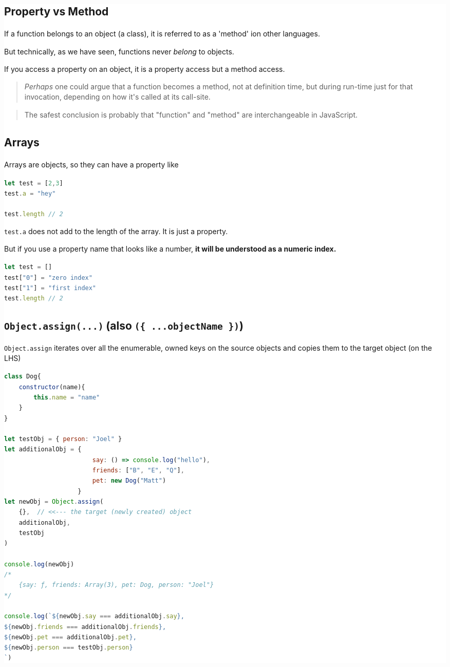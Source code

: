 ## Property vs Method
If a function belongs to an object (a class), it is referred to as a 'method' ion other languages. 

But technically, as we have seen, functions never _belong_ to objects. 

If you access a property on an object, it is a property access but a method access.

> _Perhaps_ one could argue that a function becomes a method, not at definition time, but during run-time just for that invocation, depending on how it's called at its call-site.

> The safest conclusion is probably that "function" and "method" are interchangeable in JavaScript.

## Arrays

Arrays are objects, so they can have a property like
```javascript
let test = [2,3]
test.a = "hey"

test.length // 2
```
`test.a` does not add to the length of the array. It is just a property. 

But if you use a property name that looks like a number, **it will be understood as a numeric index.** 

```javascript
let test = []
test["0"] = "zero index"
test["1"] = "first index"
test.length // 2
```

## `Object.assign(...)` (also `({ ...objectName })`)
`Object.assign` iterates over all the enumerable, owned keys on the source objects and copies them to the target object (on the LHS)

```javascript
class Dog{
    constructor(name){
        this.name = "name"
    }   
}

let testObj = { person: "Joel" }
let additionalObj = { 
                        say: () => console.log("hello"), 
                        friends: ["B", "E", "Q"],
                        pet: new Dog("Matt")
                    }
let newObj = Object.assign(
    {},  // <<--- the target (newly created) object
    additionalObj,
    testObj
)

console.log(newObj)
/*
    {say: ƒ, friends: Array(3), pet: Dog, person: "Joel"}
*/

console.log(`${newObj.say === additionalObj.say},
${newObj.friends === additionalObj.friends},
${newObj.pet === additionalObj.pet},
${newObj.person === testObj.person}
`)
```